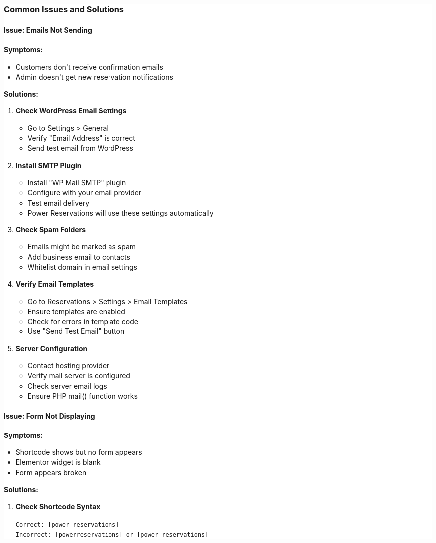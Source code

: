 ### Common Issues and Solutions

#### Issue: Emails Not Sending

**Symptoms:**

- Customers don't receive confirmation emails
- Admin doesn't get new reservation notifications

**Solutions:**

1. **Check WordPress Email Settings**

   - Go to Settings > General
   - Verify "Email Address" is correct
   - Send test email from WordPress

2. **Install SMTP Plugin**

   - Install "WP Mail SMTP" plugin
   - Configure with your email provider
   - Test email delivery
   - Power Reservations will use these settings automatically

3. **Check Spam Folders**

   - Emails might be marked as spam
   - Add business email to contacts
   - Whitelist domain in email settings

4. **Verify Email Templates**

   - Go to Reservations > Settings > Email Templates
   - Ensure templates are enabled
   - Check for errors in template code
   - Use "Send Test Email" button

5. **Server Configuration**
   - Contact hosting provider
   - Verify mail server is configured
   - Check server email logs
   - Ensure PHP mail() function works

#### Issue: Form Not Displaying

**Symptoms:**

- Shortcode shows but no form appears
- Elementor widget is blank
- Form appears broken

**Solutions:**

1. **Check Shortcode Syntax**

   ```
   Correct: [power_reservations]
   Incorrect: [powerreservations] or [power-reservations]
   ```
